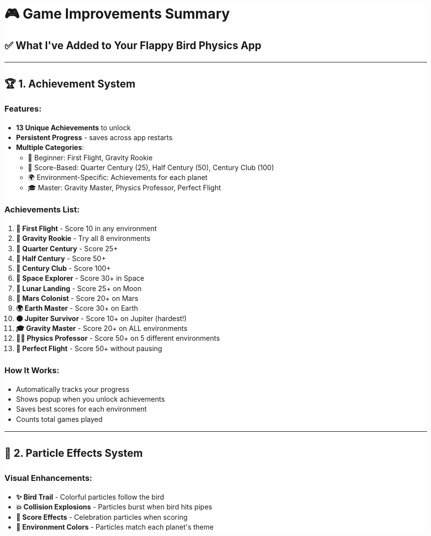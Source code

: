 # 🎮 Game Improvements Summary

## ✅ What I've Added to Your Flappy Bird Physics App

---

## 🏆 1. Achievement System

### Features:
- **13 Unique Achievements** to unlock
- **Persistent Progress** - saves across app restarts
- **Multiple Categories**:
  - 🐣 Beginner: First Flight, Gravity Rookie
  - 🏅 Score-Based: Quarter Century (25), Half Century (50), Century Club (100)
  - 🌍 Environment-Specific: Achievements for each planet
  - 🎓 Master: Gravity Master, Physics Professor, Perfect Flight

### Achievements List:
1. **🐣 First Flight** - Score 10 in any environment
2. **🌟 Gravity Rookie** - Try all 8 environments
3. **🏅 Quarter Century** - Score 25+
4. **🥈 Half Century** - Score 50+
5. **🥇 Century Club** - Score 100+
6. **🌌 Space Explorer** - Score 30+ in Space
7. **🌙 Lunar Landing** - Score 25+ on Moon
8. **🔴 Mars Colonist** - Score 20+ on Mars
9. **🌍 Earth Master** - Score 30+ on Earth
10. **🟠 Jupiter Survivor** - Score 10+ on Jupiter (hardest!)
11. **🎓 Gravity Master** - Score 20+ on ALL environments
12. **👨‍🏫 Physics Professor** - Score 50+ on 5 different environments
13. **💎 Perfect Flight** - Score 50+ without pausing

### How It Works:
- Automatically tracks your progress
- Shows popup when you unlock achievements
- Saves best scores for each environment
- Counts total games played

---

## 💫 2. Particle Effects System

### Visual Enhancements:
- **✨ Bird Trail** - Colorful particles follow the bird
- **💥 Collision Explosions** - Particles burst when bird hits pipes
- **🌟 Score Effects** - Celebration particles when scoring
- **🎨 Environment Colors** - Particles match each planet's theme
